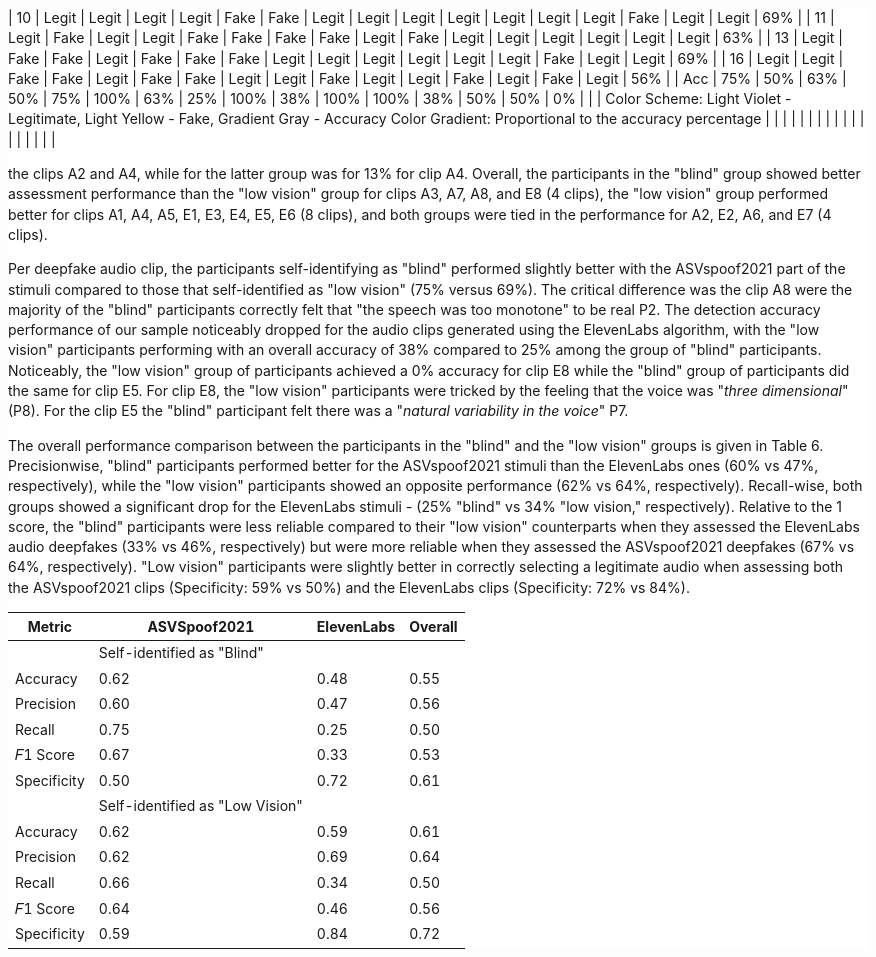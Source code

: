 | 10                                                                                                                                             | Legit                                    | Legit | Legit                                  | Legit | Fake  | Fake | Legit | Legit | Legit | Legit | Legit | Legit | Legit | Fake  | Legit | Legit | 69% |
| 11                                                                                                                                             | Legit                                    | Fake  | Legit                                  | Legit | Fake  | Fake | Fake  | Fake  | Legit | Fake  | Legit | Legit | Legit | Legit | Legit | Legit | 63% |
| 13                                                                                                                                             | Legit                                    | Fake  | Fake                                   | Legit | Fake  | Fake | Fake  | Legit | Legit | Legit | Legit | Legit | Legit | Fake  | Legit | Legit | 69% |
| 16                                                                                                                                             | Legit                                    | Legit | Fake                                   | Fake  | Legit | Fake | Fake  | Legit | Legit | Fake  | Legit | Legit | Fake  | Legit | Fake  | Legit | 56% |
| Acc                                                                                                                                            | 75%                                      | 50%   | 63%                                    | 50%   | 75%   | 100% | 63%   | 25%   | 100%  | 38%   | 100%  | 100%  | 38%   | 50%   | 50%   | 0%    |     |
| Color Scheme: Light Violet - Legitimate, Light Yellow - Fake, Gradient Gray - Accuracy Color Gradient: Proportional to the accuracy percentage |                                          |       |                                        |       |       |      |       |       |       |       |       |       |       |       |       |       |     |

the clips A2 and A4, while for the latter group was for 13% for clip A4. Overall, the participants in the "blind" group showed better assessment performance than the "low vision" group for clips A3, A7, A8, and E8 (4 clips), the "low vision" group performed better for clips A1, A4, A5, E1, E3, E4, E5, E6 (8 clips), and both groups were tied in the performance for A2, E2, A6, and E7 (4 clips).

Per deepfake audio clip, the participants self-identifying as "blind" performed slightly better with the ASVspoof2021 part of the stimuli compared to those that self-identified as "low vision" (75% versus 69%). The critical difference was the clip A8 were the majority of the "blind" participants correctly felt that "the speech was too monotone" to be real P2. The detection accuracy performance of our sample noticeably dropped for the audio clips generated using the ElevenLabs algorithm, with the "low vision" participants performing with an overall accuracy of 38% compared to 25% among the group of "blind" participants. Noticeably, the "low vision" group of participants achieved a 0% accuracy for clip E8 while the "blind" group of participants did the same for clip E5. For clip E8, the "low vision" participants were tricked by the feeling that the voice was
"*three dimensional*" (P8). For the clip E5 the "blind" participant felt there was a "*natural variability in the voice*" P7.

The overall performance comparison between the participants in the "blind" and the "low vision" groups is given in Table 6. Precisionwise, "blind" participants performed better for the ASVspoof2021 stimuli than the ElevenLabs ones (60% vs 47%, respectively), while the "low vision" participants showed an opposite performance (62%
vs 64%, respectively). Recall-wise, both groups showed a significant drop for the ElevenLabs stimuli - (25% "blind" vs 34% "low vision,"
respectively). Relative to the 1 score, the "blind" participants were less reliable compared to their "low vision" counterparts when they assessed the ElevenLabs audio deepfakes (33% vs 46%, respectively)
but were more reliable when they assessed the ASVspoof2021 deepfakes (67% vs 64%, respectively). "Low vision" participants were slightly better in correctly selecting a legitimate audio when assessing both the ASVspoof2021 clips (Specificity: 59% vs 50%) and the ElevenLabs clips (Specificity: 72% vs 84%).

| Metric      | ASVSpoof2021                    | ElevenLabs   | Overall   |
|-------------|---------------------------------|--------------|-----------|
|             | Self-identified as "Blind"      |              |           |
| Accuracy    | 0.62                            | 0.48         | 0.55      |
| Precision   | 0.60                            | 0.47         | 0.56      |
| Recall      | 0.75                            | 0.25         | 0.50      |
| 𝐹1 Score   | 0.67                            | 0.33         | 0.53      |
| Specificity | 0.50                            | 0.72         | 0.61      |
|             | Self-identified as "Low Vision" |              |           |
| Accuracy    | 0.62                            | 0.59         | 0.61      |
| Precision   | 0.62                            | 0.69         | 0.64      |
| Recall      | 0.66                            | 0.34         | 0.50      |
| 𝐹1 Score   | 0.64                            | 0.46         | 0.56      |
| Specificity | 0.59                            | 0.84         | 0.72      |
